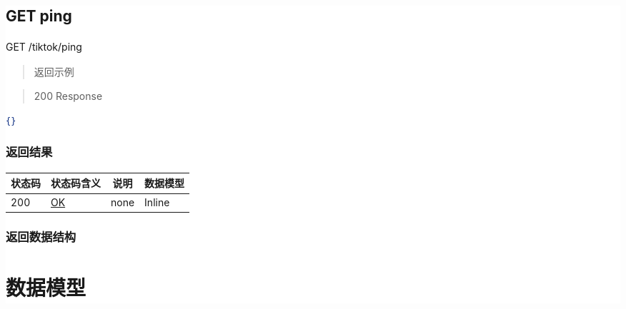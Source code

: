 
## GET ping

GET /tiktok/ping

> 返回示例

> 200 Response

```json
{}
```

### 返回结果

|状态码|状态码含义|说明|数据模型|
|---|---|---|---|
|200|[OK](https://tools.ietf.org/html/rfc7231#section-6.3.1)|none|Inline|

### 返回数据结构

# 数据模型

